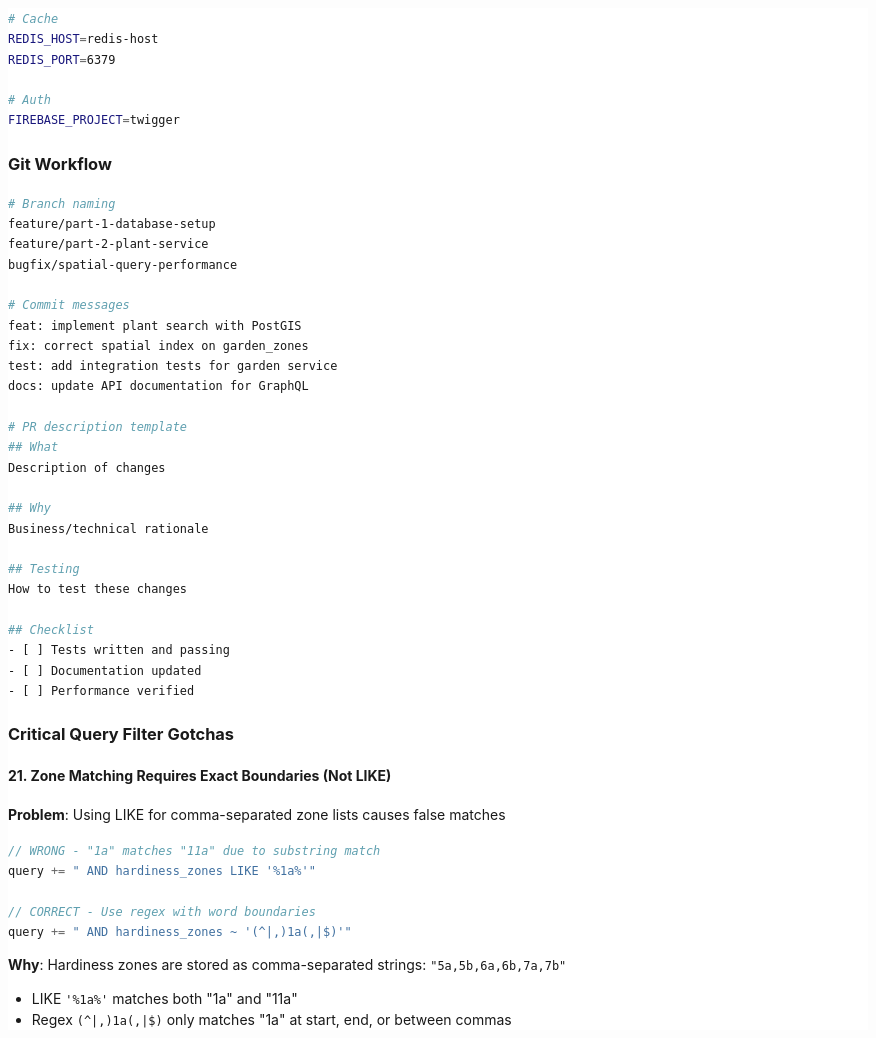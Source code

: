 ```bash
# Cache
REDIS_HOST=redis-host
REDIS_PORT=6379

# Auth
FIREBASE_PROJECT=twigger
```

### Git Workflow

```bash
# Branch naming
feature/part-1-database-setup
feature/part-2-plant-service
bugfix/spatial-query-performance

# Commit messages
feat: implement plant search with PostGIS
fix: correct spatial index on garden_zones
test: add integration tests for garden service
docs: update API documentation for GraphQL

# PR description template
## What
Description of changes

## Why
Business/technical rationale

## Testing
How to test these changes

## Checklist
- [ ] Tests written and passing
- [ ] Documentation updated
- [ ] Performance verified
```

### Critical Query Filter Gotchas

#### 21. Zone Matching Requires Exact Boundaries (Not LIKE)
**Problem**: Using LIKE for comma-separated zone lists causes false matches
```go
// WRONG - "1a" matches "11a" due to substring match
query += " AND hardiness_zones LIKE '%1a%'"

// CORRECT - Use regex with word boundaries
query += " AND hardiness_zones ~ '(^|,)1a(,|$)'"
```
**Why**: Hardiness zones are stored as comma-separated strings: `"5a,5b,6a,6b,7a,7b"`
- LIKE `'%1a%'` matches both "1a" and "11a"
- Regex `(^|,)1a(,|$)` only matches "1a" at start, end, or between commas
